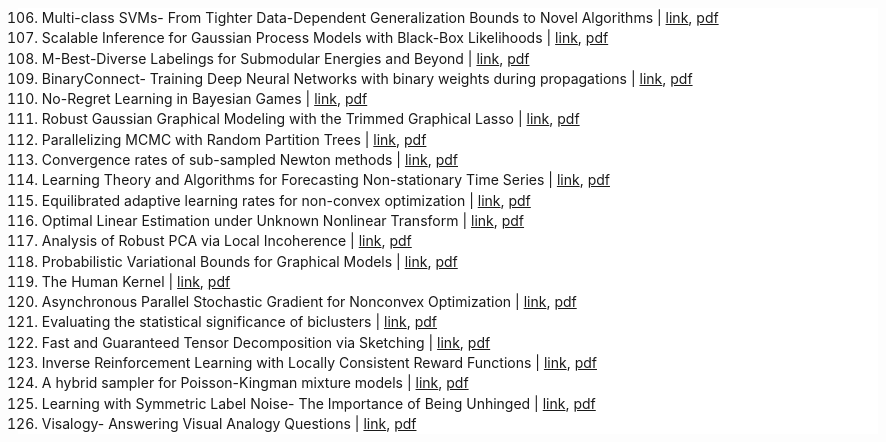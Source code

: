 106. Multi-class SVMs- From Tighter Data-Dependent Generalization Bounds to Novel Algorithms | [link](https://papers.nips.cc/paper/2015/hash/3a029f04d76d32e79367c4b3255dda4d-Abstract.html), [pdf](https://papers.nips.cc/paper/2015/file/3a029f04d76d32e79367c4b3255dda4d-Paper.pdf)
107. Scalable Inference for Gaussian Process Models with Black-Box Likelihoods | [link](https://papers.nips.cc/paper/2015/hash/3b3dbaf68507998acd6a5a5254ab2d76-Abstract.html), [pdf](https://papers.nips.cc/paper/2015/file/3b3dbaf68507998acd6a5a5254ab2d76-Paper.pdf)
108. M-Best-Diverse Labelings for Submodular Energies and Beyond | [link](https://papers.nips.cc/paper/2015/hash/3c7781a36bcd6cf08c11a970fbe0e2a6-Abstract.html), [pdf](https://papers.nips.cc/paper/2015/file/3c7781a36bcd6cf08c11a970fbe0e2a6-Paper.pdf)
109. BinaryConnect- Training Deep Neural Networks with binary weights during propagations | [link](https://papers.nips.cc/paper/2015/hash/3e15cc11f979ed25912dff5b0669f2cd-Abstract.html), [pdf](https://papers.nips.cc/paper/2015/file/3e15cc11f979ed25912dff5b0669f2cd-Paper.pdf)
110. No-Regret Learning in Bayesian Games | [link](https://papers.nips.cc/paper/2015/hash/3e7e0224018ab3cf51abb96464d518cd-Abstract.html), [pdf](https://papers.nips.cc/paper/2015/file/3e7e0224018ab3cf51abb96464d518cd-Paper.pdf)
111. Robust Gaussian Graphical Modeling with the Trimmed Graphical Lasso | [link](https://papers.nips.cc/paper/2015/hash/3fb451ca2e89b3a13095b059d8705b15-Abstract.html), [pdf](https://papers.nips.cc/paper/2015/file/3fb451ca2e89b3a13095b059d8705b15-Paper.pdf)
112. Parallelizing MCMC with Random Partition Trees | [link](https://papers.nips.cc/paper/2015/hash/40008b9a5380fcacce3976bf7c08af5b-Abstract.html), [pdf](https://papers.nips.cc/paper/2015/file/40008b9a5380fcacce3976bf7c08af5b-Paper.pdf)
113. Convergence rates of sub-sampled Newton methods | [link](https://papers.nips.cc/paper/2015/hash/404dcc91b2aeaa7caa47487d1483e48a-Abstract.html), [pdf](https://papers.nips.cc/paper/2015/file/404dcc91b2aeaa7caa47487d1483e48a-Paper.pdf)
114. Learning Theory and Algorithms for Forecasting Non-stationary Time Series | [link](https://papers.nips.cc/paper/2015/hash/41f1f19176d383480afa65d325c06ed0-Abstract.html), [pdf](https://papers.nips.cc/paper/2015/file/41f1f19176d383480afa65d325c06ed0-Paper.pdf)
115. Equilibrated adaptive learning rates for non-convex optimization | [link](https://papers.nips.cc/paper/2015/hash/430c3626b879b4005d41b8a46172e0c0-Abstract.html), [pdf](https://papers.nips.cc/paper/2015/file/430c3626b879b4005d41b8a46172e0c0-Paper.pdf)
116. Optimal Linear Estimation under Unknown Nonlinear Transform | [link](https://papers.nips.cc/paper/2015/hash/437d7d1d97917cd627a34a6a0fb41136-Abstract.html), [pdf](https://papers.nips.cc/paper/2015/file/437d7d1d97917cd627a34a6a0fb41136-Paper.pdf)
117. Analysis of Robust PCA via Local Incoherence | [link](https://papers.nips.cc/paper/2015/hash/43baa6762fa81bb43b39c62553b2970d-Abstract.html), [pdf](https://papers.nips.cc/paper/2015/file/43baa6762fa81bb43b39c62553b2970d-Paper.pdf)
118. Probabilistic Variational Bounds for Graphical Models | [link](https://papers.nips.cc/paper/2015/hash/43feaeeecd7b2fe2ae2e26d917b6477d-Abstract.html), [pdf](https://papers.nips.cc/paper/2015/file/43feaeeecd7b2fe2ae2e26d917b6477d-Paper.pdf)
119. The Human Kernel | [link](https://papers.nips.cc/paper/2015/hash/4462bf0ddbe0d0da40e1e828ebebeb11-Abstract.html), [pdf](https://papers.nips.cc/paper/2015/file/4462bf0ddbe0d0da40e1e828ebebeb11-Paper.pdf)
120. Asynchronous Parallel Stochastic Gradient for Nonconvex Optimization | [link](https://papers.nips.cc/paper/2015/hash/452bf208bf901322968557227b8f6efe-Abstract.html), [pdf](https://papers.nips.cc/paper/2015/file/452bf208bf901322968557227b8f6efe-Paper.pdf)
121. Evaluating the statistical significance of biclusters | [link](https://papers.nips.cc/paper/2015/hash/4558dbb6f6f8bb2e16d03b85bde76e2c-Abstract.html), [pdf](https://papers.nips.cc/paper/2015/file/4558dbb6f6f8bb2e16d03b85bde76e2c-Paper.pdf)
122. Fast and Guaranteed Tensor Decomposition via Sketching | [link](https://papers.nips.cc/paper/2015/hash/45645a27c4f1adc8a7a835976064a86d-Abstract.html), [pdf](https://papers.nips.cc/paper/2015/file/45645a27c4f1adc8a7a835976064a86d-Paper.pdf)
123. Inverse Reinforcement Learning with Locally Consistent Reward Functions | [link](https://papers.nips.cc/paper/2015/hash/456ac9b0d15a8b7f1e71073221059886-Abstract.html), [pdf](https://papers.nips.cc/paper/2015/file/456ac9b0d15a8b7f1e71073221059886-Paper.pdf)
124. A hybrid sampler for Poisson-Kingman mixture models | [link](https://papers.nips.cc/paper/2015/hash/459a4ddcb586f24efd9395aa7662bc7c-Abstract.html), [pdf](https://papers.nips.cc/paper/2015/file/459a4ddcb586f24efd9395aa7662bc7c-Paper.pdf)
125. Learning with Symmetric Label Noise- The Importance of Being Unhinged | [link](https://papers.nips.cc/paper/2015/hash/45c48cce2e2d7fbdea1afc51c7c6ad26-Abstract.html), [pdf](https://papers.nips.cc/paper/2015/file/45c48cce2e2d7fbdea1afc51c7c6ad26-Paper.pdf)
126. Visalogy- Answering Visual Analogy Questions | [link](https://papers.nips.cc/paper/2015/hash/45f31d16b1058d586fc3be7207b58053-Abstract.html), [pdf](https://papers.nips.cc/paper/2015/file/45f31d16b1058d586fc3be7207b58053-Paper.pdf)